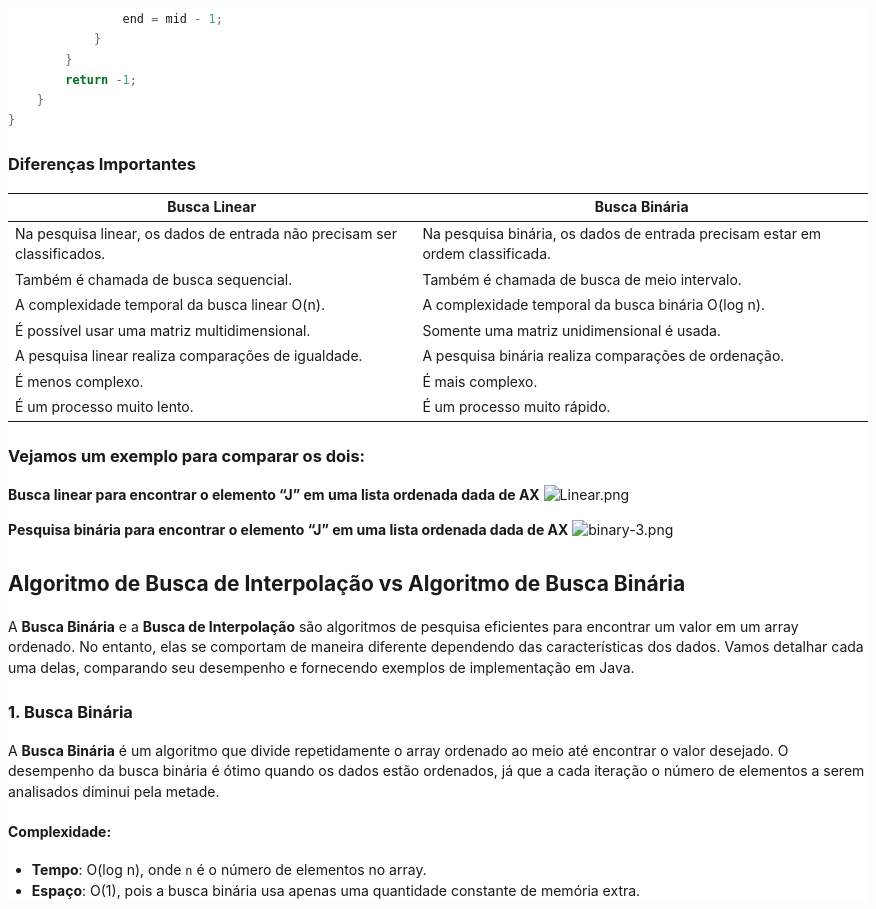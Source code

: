 ```Java
                end = mid - 1;
            }
        }
        return -1;
    }
}
```

### Diferenças Importantes

| **Busca Linear**                                                        | **Busca Binária**                                                              |
|-------------------------------------------------------------------------|--------------------------------------------------------------------------------|
| Na pesquisa linear, os dados de entrada não precisam ser classificados. | Na pesquisa binária, os dados de entrada precisam estar em ordem classificada. |
| Também é chamada de busca sequencial.                                   | Também é chamada de busca de meio intervalo.                                   |
| A complexidade temporal da busca linear O(n).                           | A complexidade temporal da busca binária O(log n).                             |
| É possível usar uma matriz multidimensional.                            | Somente uma matriz unidimensional é usada.                                     |
| A pesquisa linear realiza comparações de igualdade.                     | A pesquisa binária realiza comparações de ordenação.                           |
| É menos complexo.                                                       | É mais complexo.                                                               |
| É um processo muito lento.                                              | É um processo muito rápido.                                                    |

### Vejamos um exemplo para comparar os dois:

**Busca linear para encontrar o elemento “J” em uma lista ordenada dada de AX**
![Linear.png](https://media.geeksforgeeks.org/wp-content/uploads/Linear.png)

**Pesquisa binária para encontrar o elemento “J” em uma lista ordenada dada de AX**
![binary-3.png](https://media.geeksforgeeks.org/wp-content/uploads/binary-3.png)

<h2 id="interpolacao-vs-binaria">Algoritmo de Busca de Interpolação vs Algoritmo de Busca Binária</h2>

A **Busca Binária** e a **Busca de Interpolação** são algoritmos de pesquisa eficientes para encontrar um valor em um
array ordenado. No entanto, elas se comportam de maneira diferente dependendo das características dos dados. Vamos
detalhar cada uma delas, comparando seu desempenho e fornecendo exemplos de implementação em Java.

### 1. Busca Binária
A **Busca Binária** é um algoritmo que divide repetidamente o array ordenado ao meio até encontrar o valor desejado. O
desempenho da busca binária é ótimo quando os dados estão ordenados, já que a cada iteração o número de elementos a
serem analisados diminui pela metade.

#### Complexidade:
- **Tempo**: O(log n), onde `n` é o número de elementos no array.
- **Espaço**: O(1), pois a busca binária usa apenas uma quantidade constante de memória extra.
